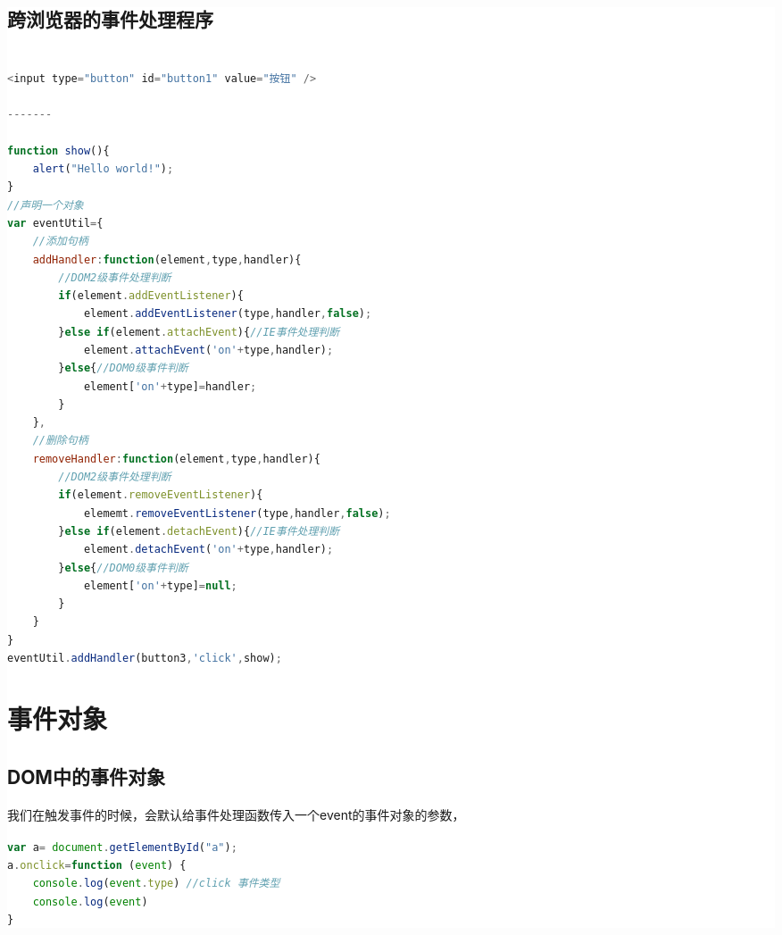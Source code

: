 ## 跨浏览器的事件处理程序

```javascript

<input type="button" id="button1" value="按钮" />

-------
    
function show(){
    alert("Hello world!");
}
//声明一个对象
var eventUtil={
    //添加句柄
    addHandler:function(element,type,handler){
        //DOM2级事件处理判断
        if(element.addEventListener){
            element.addEventListener(type,handler,false);
        }else if(element.attachEvent){//IE事件处理判断
            element.attachEvent('on'+type,handler);
        }else{//DOM0级事件判断
            element['on'+type]=handler;
        }
    },
    //删除句柄
    removeHandler:function(element,type,handler){
        //DOM2级事件处理判断
        if(element.removeEventListener){
            elememt.removeEventListener(type,handler,false);
        }else if(element.detachEvent){//IE事件处理判断
            element.detachEvent('on'+type,handler);
        }else{//DOM0级事件判断
            element['on'+type]=null;
        }
    }
}
eventUtil.addHandler(button3,'click',show);
```

# 事件对象

## DOM中的事件对象

我们在触发事件的时候，会默认给事件处理函数传入一个event的事件对象的参数，

```javascript
var a= document.getElementById("a");
a.onclick=function (event) {
    console.log(event.type) //click 事件类型
    console.log(event)
}
```
